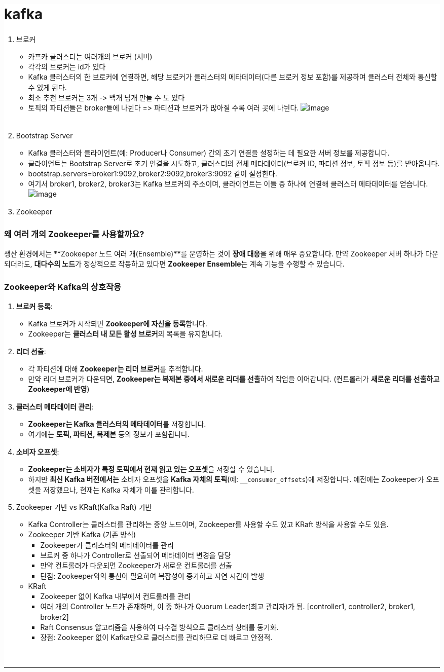 <h1>kafka</h1>

1. 브로커
   - 카프카 클러스터는 여러개의 브로커 (서버)
   - 각각의 브로커는 id가 있다
   - Kafka 클러스터의 한 브로커에 연결하면, 해당 브로커가 클러스터의 메타데이터(다른 브로커 정보 포함)를 제공하여 클러스터 전체와 통신할 수 있게 된다.
   - 최소 추천 브로커는 3개 -> 백개 넘개 만들 수 도 있다
   - 토픽의 파티션들은 broker들에 나뉜다 =>  파티션과 브로커가 많아질 수록 여러 곳에 나뉜다.
![image](https://github.com/user-attachments/assets/8c222cbf-2dd5-4f4d-bf42-ea493e64c6bb)
<br><br>


2. Bootstrap Server
   - Kafka 클러스터와 클라이언트(예: Producer나 Consumer) 간의 초기 연결을 설정하는 데 필요한 서버 정보를 제공합니다.
   - 클라이언트는 Bootstrap Server로 초기 연결을 시도하고, 클러스터의 전체 메타데이터(브로커 ID, 파티션 정보, 토픽 정보 등)를 받아옵니다.
   - bootstrap.servers=broker1:9092,broker2:9092,broker3:9092 같이 설정한다.
   - 여기서 broker1, broker2, broker3는 Kafka 브로커의 주소이며, 클라이언트는 이들 중 하나에 연결해 클러스터 메타데이터를 얻습니다.
![image](https://github.com/user-attachments/assets/2a33fbf5-22e5-4088-acb4-b8159bf64ee0)


3. Zookeeper

### **왜 여러 개의 Zookeeper를 사용할까요?**
생산 환경에서는 **Zookeeper 노드 여러 개(Ensemble)**를 운영하는 것이 **장애 대응**을 위해 매우 중요합니다. 만약 Zookeeper 서버 하나가 다운되더라도, **대다수의 노드**가 정상적으로 작동하고 있다면 **Zookeeper Ensemble**는 계속 기능을 수행할 수 있습니다.

### **Zookeeper와 Kafka의 상호작용**

1. **브로커 등록**: 
   - Kafka 브로커가 시작되면 **Zookeeper에 자신을 등록**합니다. 
   - Zookeeper는 **클러스터 내 모든 활성 브로커**의 목록을 유지합니다.

2. **리더 선출**: 
   - 각 파티션에 대해 **Zookeeper는 리더 브로커**를 추적합니다.
   - 만약 리더 브로커가 다운되면, **Zookeeper는 복제본 중에서 새로운 리더를 선출**하여 작업을 이어갑니다. (컨트롤러가 **새로운 리더를 선출하고 Zookeeper에 반영**)

3. **클러스터 메타데이터 관리**: 
   - **Zookeeper는 Kafka 클러스터의 메타데이터**를 저장합니다. 
   - 여기에는 **토픽, 파티션, 복제본** 등의 정보가 포함됩니다.

4. **소비자 오프셋**: 
   - **Zookeeper는 소비자가 특정 토픽에서 현재 읽고 있는 오프셋**을 저장할 수 있습니다.
   - 하지만 **최신 Kafka 버전에서는** 소비자 오프셋을 **Kafka 자체의 토픽**(예: `__consumer_offsets`)에 저장합니다. 예전에는 Zookeeper가 오프셋을 저장했으나, 현재는 Kafka 자체가 이를 관리합니다.

5. Zookeeper 기반 vs KRaft(Kafka Raft) 기반
   - Kafka Controller는 클러스터를 관리하는 중앙 노드이며, Zookeeper를 사용할 수도 있고 KRaft 방식을 사용할 수도 있음.
   - Zookeeper 기반 Kafka (기존 방식)
     + Zookeeper가 클러스터의 메타데이터를 관리
     + 브로커 중 하나가 Controller로 선출되어 메타데이터 변경을 담당
     + 만약 컨트롤러가 다운되면 Zookeeper가 새로운 컨트롤러를 선출
     + 단점: Zookeeper와의 통신이 필요하여 복잡성이 증가하고 지연 시간이 발생
   - KRaft
     + Zookeeper 없이 Kafka 내부에서 컨트롤러를 관리
     + 여러 개의 Controller 노드가 존재하며, 이 중 하나가 Quorum Leader(최고 관리자)가 됨. [controller1, controller2, broker1, broker2]
     + Raft Consensus 알고리즘을 사용하여 다수결 방식으로 클러스터 상태를 동기화.
     + 장점: Zookeeper 없이 Kafka만으로 클러스터를 관리하므로 더 빠르고 안정적.
<br>

---